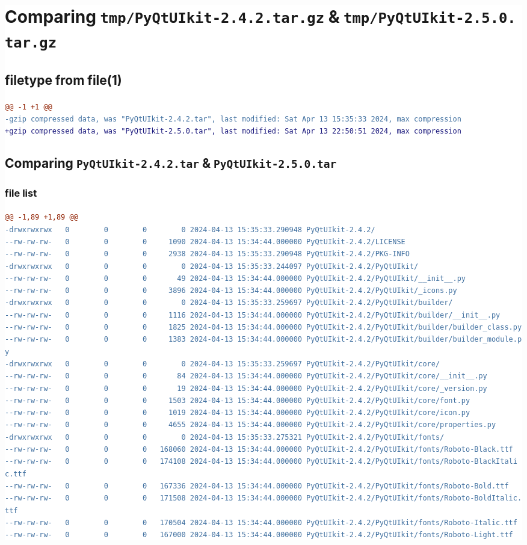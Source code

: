 # Comparing `tmp/PyQtUIkit-2.4.2.tar.gz` & `tmp/PyQtUIkit-2.5.0.tar.gz`

## filetype from file(1)

```diff
@@ -1 +1 @@
-gzip compressed data, was "PyQtUIkit-2.4.2.tar", last modified: Sat Apr 13 15:35:33 2024, max compression
+gzip compressed data, was "PyQtUIkit-2.5.0.tar", last modified: Sat Apr 13 22:50:51 2024, max compression
```

## Comparing `PyQtUIkit-2.4.2.tar` & `PyQtUIkit-2.5.0.tar`

### file list

```diff
@@ -1,89 +1,89 @@
-drwxrwxrwx   0        0        0        0 2024-04-13 15:35:33.290948 PyQtUIkit-2.4.2/
--rw-rw-rw-   0        0        0     1090 2024-04-13 15:34:44.000000 PyQtUIkit-2.4.2/LICENSE
--rw-rw-rw-   0        0        0     2938 2024-04-13 15:35:33.290948 PyQtUIkit-2.4.2/PKG-INFO
-drwxrwxrwx   0        0        0        0 2024-04-13 15:35:33.244097 PyQtUIkit-2.4.2/PyQtUIkit/
--rw-rw-rw-   0        0        0       49 2024-04-13 15:34:44.000000 PyQtUIkit-2.4.2/PyQtUIkit/__init__.py
--rw-rw-rw-   0        0        0     3896 2024-04-13 15:34:44.000000 PyQtUIkit-2.4.2/PyQtUIkit/_icons.py
-drwxrwxrwx   0        0        0        0 2024-04-13 15:35:33.259697 PyQtUIkit-2.4.2/PyQtUIkit/builder/
--rw-rw-rw-   0        0        0     1116 2024-04-13 15:34:44.000000 PyQtUIkit-2.4.2/PyQtUIkit/builder/__init__.py
--rw-rw-rw-   0        0        0     1825 2024-04-13 15:34:44.000000 PyQtUIkit-2.4.2/PyQtUIkit/builder/builder_class.py
--rw-rw-rw-   0        0        0     1383 2024-04-13 15:34:44.000000 PyQtUIkit-2.4.2/PyQtUIkit/builder/builder_module.py
-drwxrwxrwx   0        0        0        0 2024-04-13 15:35:33.259697 PyQtUIkit-2.4.2/PyQtUIkit/core/
--rw-rw-rw-   0        0        0       84 2024-04-13 15:34:44.000000 PyQtUIkit-2.4.2/PyQtUIkit/core/__init__.py
--rw-rw-rw-   0        0        0       19 2024-04-13 15:34:44.000000 PyQtUIkit-2.4.2/PyQtUIkit/core/_version.py
--rw-rw-rw-   0        0        0     1503 2024-04-13 15:34:44.000000 PyQtUIkit-2.4.2/PyQtUIkit/core/font.py
--rw-rw-rw-   0        0        0     1019 2024-04-13 15:34:44.000000 PyQtUIkit-2.4.2/PyQtUIkit/core/icon.py
--rw-rw-rw-   0        0        0     4655 2024-04-13 15:34:44.000000 PyQtUIkit-2.4.2/PyQtUIkit/core/properties.py
-drwxrwxrwx   0        0        0        0 2024-04-13 15:35:33.275321 PyQtUIkit-2.4.2/PyQtUIkit/fonts/
--rw-rw-rw-   0        0        0   168060 2024-04-13 15:34:44.000000 PyQtUIkit-2.4.2/PyQtUIkit/fonts/Roboto-Black.ttf
--rw-rw-rw-   0        0        0   174108 2024-04-13 15:34:44.000000 PyQtUIkit-2.4.2/PyQtUIkit/fonts/Roboto-BlackItalic.ttf
--rw-rw-rw-   0        0        0   167336 2024-04-13 15:34:44.000000 PyQtUIkit-2.4.2/PyQtUIkit/fonts/Roboto-Bold.ttf
--rw-rw-rw-   0        0        0   171508 2024-04-13 15:34:44.000000 PyQtUIkit-2.4.2/PyQtUIkit/fonts/Roboto-BoldItalic.ttf
--rw-rw-rw-   0        0        0   170504 2024-04-13 15:34:44.000000 PyQtUIkit-2.4.2/PyQtUIkit/fonts/Roboto-Italic.ttf
--rw-rw-rw-   0        0        0   167000 2024-04-13 15:34:44.000000 PyQtUIkit-2.4.2/PyQtUIkit/fonts/Roboto-Light.ttf
```